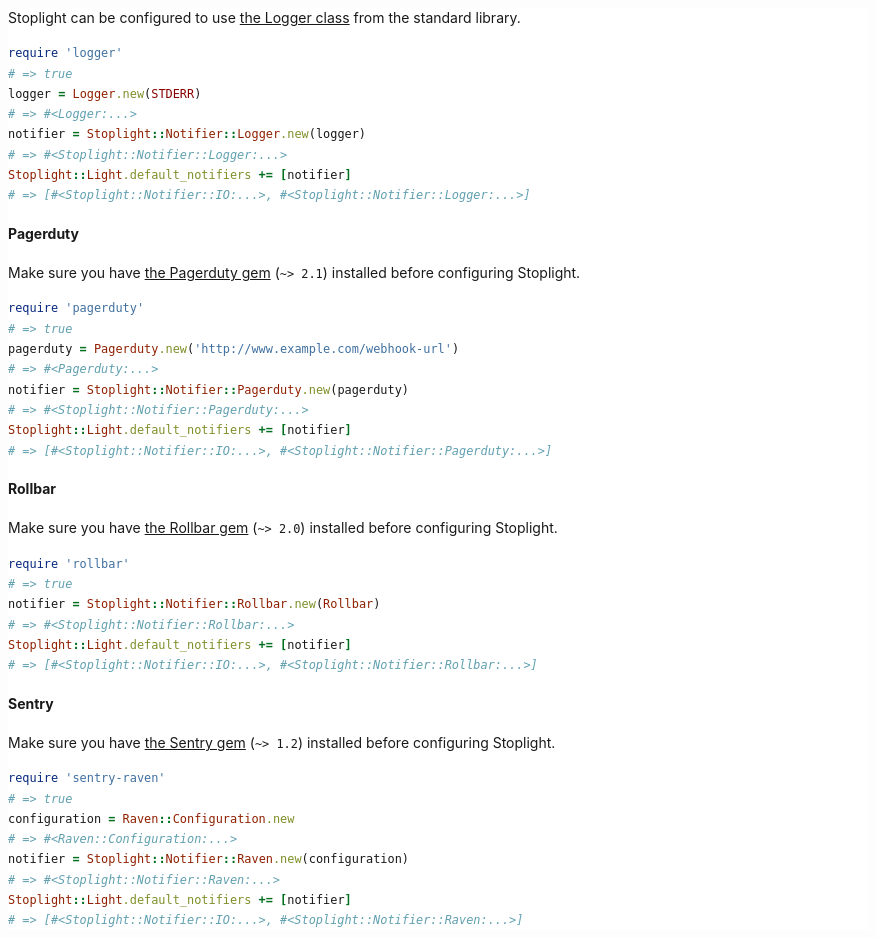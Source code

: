 Stoplight can be configured to use [the Logger class][] from the standard
library.

``` rb
require 'logger'
# => true
logger = Logger.new(STDERR)
# => #<Logger:...>
notifier = Stoplight::Notifier::Logger.new(logger)
# => #<Stoplight::Notifier::Logger:...>
Stoplight::Light.default_notifiers += [notifier]
# => [#<Stoplight::Notifier::IO:...>, #<Stoplight::Notifier::Logger:...>]
```

#### Pagerduty

Make sure you have [the Pagerduty gem][] (`~> 2.1`) installed before configuring
Stoplight.

``` rb
require 'pagerduty'
# => true
pagerduty = Pagerduty.new('http://www.example.com/webhook-url')
# => #<Pagerduty:...>
notifier = Stoplight::Notifier::Pagerduty.new(pagerduty)
# => #<Stoplight::Notifier::Pagerduty:...>
Stoplight::Light.default_notifiers += [notifier]
# => [#<Stoplight::Notifier::IO:...>, #<Stoplight::Notifier::Pagerduty:...>]
```

#### Rollbar

Make sure you have [the Rollbar gem][] (`~> 2.0`) installed before configuring
Stoplight.

``` rb
require 'rollbar'
# => true
notifier = Stoplight::Notifier::Rollbar.new(Rollbar)
# => #<Stoplight::Notifier::Rollbar:...>
Stoplight::Light.default_notifiers += [notifier]
# => [#<Stoplight::Notifier::IO:...>, #<Stoplight::Notifier::Rollbar:...>]
```

#### Sentry

Make sure you have [the Sentry gem][] (`~> 1.2`) installed before configuring
Stoplight.

``` rb
require 'sentry-raven'
# => true
configuration = Raven::Configuration.new
# => #<Raven::Configuration:...>
notifier = Stoplight::Notifier::Raven.new(configuration)
# => #<Stoplight::Notifier::Raven:...>
Stoplight::Light.default_notifiers += [notifier]
# => [#<Stoplight::Notifier::IO:...>, #<Stoplight::Notifier::Raven:...>]
```


[Stoplight]: https://github.com/orgsync/stoplight
[Version badge]: https://img.shields.io/gem/v/stoplight.svg?label=version
[version]: https://rubygems.org/gems/stoplight
[Build badge]: https://img.shields.io/travis/orgsync/stoplight/master.svg?label=build
[build]: https://travis-ci.org/orgsync/stoplight
[Coverage badge]: https://img.shields.io/coveralls/orgsync/stoplight/master.svg?label=coverage
[coverage]: https://coveralls.io/r/orgsync/stoplight
[Climate badge]: https://img.shields.io/codeclimate/github/orgsync/stoplight.svg?label=climate
[climate]: https://codeclimate.com/github/orgsync/stoplight
[Dependencies badge]: https://img.shields.io/gemnasium/orgsync/stoplight.svg?label=dependencies
[dependencies]: https://gemnasium.com/orgsync/stoplight
[stoplight-admin]: https://github.com/orgsync/stoplight-admin
[Semantic Versioning]: http://semver.org/spec/v2.0.0.html
[the change log]: CHANGELOG.md
[the notifiers section]: #notifiers
[the cool off time section]: #custom-cool-off-time
[the Redis gem]: https://rubygems.org/gems/redis
[the Bugsnag gem]: https://rubygems.org/gems/bugsnag
[the HipChat gem]: https://rubygems.org/gems/hipchat
[the Honeybadger gem]: https://rubygems.org/gems/honeybadger
[the Logger class]: http://ruby-doc.org/stdlib-2.2.3/libdoc/logger/rdoc/Logger.html
[the Rollbar gem]: https://rubygems.org/gems/rollbar
[the Sentry gem]: https://rubygems.org/gems/sentry-raven
[the Slack gem]: https://rubygems.org/gems/slack-notifier
[the Pagerduty gem]: https://rubygems.org/gems/pagerduty
[@camdez]: https://github.com/camdez
[@tfausak]: https://github.com/tfausak
[@orgsync]: https://github.com/OrgSync
[complete list of contributors]: https://github.com/orgsync/stoplight/graphs/contributors
[CircuitBreaker]: http://martinfowler.com/bliki/CircuitBreaker.html
[the MIT license]: LICENSE.md